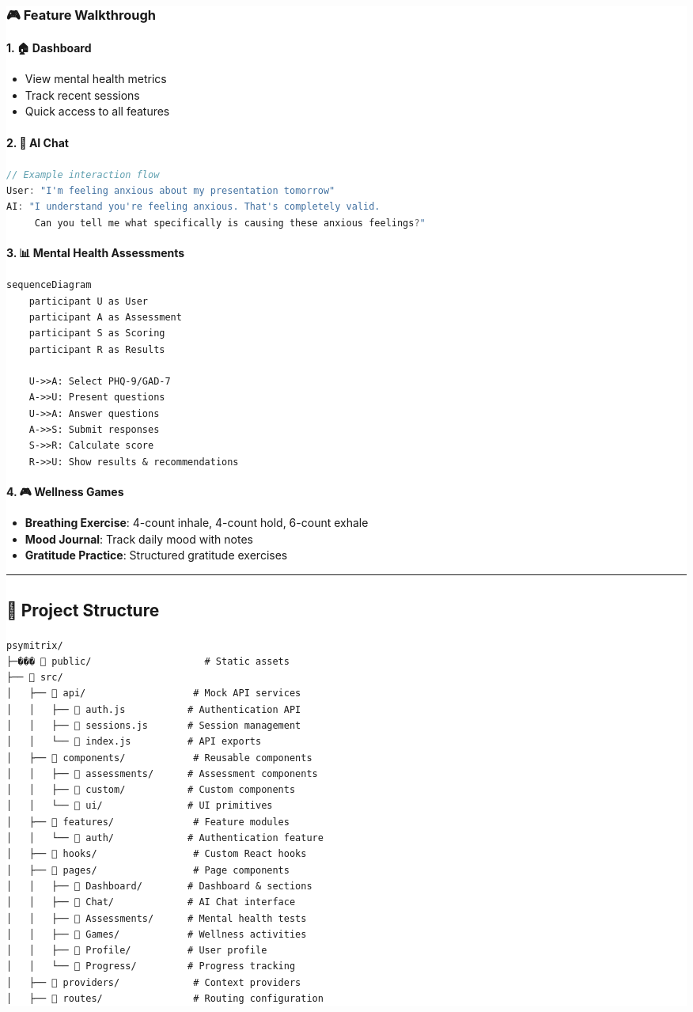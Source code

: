 ### 🎮 Feature Walkthrough

#### 1. 🏠 Dashboard
- View mental health metrics
- Track recent sessions
- Quick access to all features

#### 2. 🤖 AI Chat
```javascript
// Example interaction flow
User: "I'm feeling anxious about my presentation tomorrow"
AI: "I understand you're feeling anxious. That's completely valid. 
     Can you tell me what specifically is causing these anxious feelings?"
```

#### 3. 📊 Mental Health Assessments
```mermaid
sequenceDiagram
    participant U as User
    participant A as Assessment
    participant S as Scoring
    participant R as Results
    
    U->>A: Select PHQ-9/GAD-7
    A->>U: Present questions
    U->>A: Answer questions
    A->>S: Submit responses
    S->>R: Calculate score
    R->>U: Show results & recommendations
```

#### 4. 🎮 Wellness Games
- **Breathing Exercise**: 4-count inhale, 4-count hold, 6-count exhale
- **Mood Journal**: Track daily mood with notes
- **Gratitude Practice**: Structured gratitude exercises

---

## 📁 Project Structure

```
psymitrix/
├─��� 📁 public/                    # Static assets
├── 📁 src/
│   ├── 📁 api/                   # Mock API services
│   │   ├── 📄 auth.js           # Authentication API
│   │   ├── 📄 sessions.js       # Session management
│   │   └── 📄 index.js          # API exports
│   ├── 📁 components/            # Reusable components
│   │   ├── 📁 assessments/      # Assessment components
│   │   ├── 📁 custom/           # Custom components
│   │   └── 📁 ui/               # UI primitives
│   ├── 📁 features/              # Feature modules
│   │   └── 📁 auth/             # Authentication feature
│   ├── 📁 hooks/                 # Custom React hooks
│   ├── 📁 pages/                 # Page components
│   │   ├── 📁 Dashboard/        # Dashboard & sections
│   │   ├── 📁 Chat/             # AI Chat interface
│   │   ├── 📁 Assessments/      # Mental health tests
│   │   ├── 📁 Games/            # Wellness activities
│   │   ├── 📁 Profile/          # User profile
│   │   └── 📁 Progress/         # Progress tracking
│   ├── 📁 providers/             # Context providers
│   ├── 📁 routes/                # Routing configuration
```